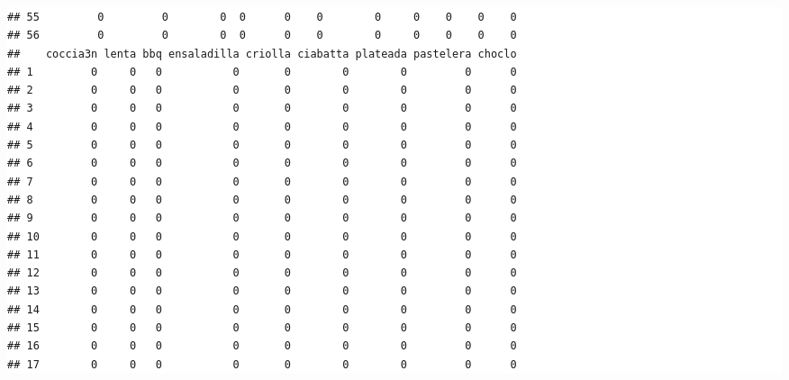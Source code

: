     ## 55         0         0        0  0      0    0        0     0    0    0    0
    ## 56         0         0        0  0      0    0        0     0    0    0    0
    ##    coccia3n lenta bbq ensaladilla criolla ciabatta plateada pastelera choclo
    ## 1         0     0   0           0       0        0        0         0      0
    ## 2         0     0   0           0       0        0        0         0      0
    ## 3         0     0   0           0       0        0        0         0      0
    ## 4         0     0   0           0       0        0        0         0      0
    ## 5         0     0   0           0       0        0        0         0      0
    ## 6         0     0   0           0       0        0        0         0      0
    ## 7         0     0   0           0       0        0        0         0      0
    ## 8         0     0   0           0       0        0        0         0      0
    ## 9         0     0   0           0       0        0        0         0      0
    ## 10        0     0   0           0       0        0        0         0      0
    ## 11        0     0   0           0       0        0        0         0      0
    ## 12        0     0   0           0       0        0        0         0      0
    ## 13        0     0   0           0       0        0        0         0      0
    ## 14        0     0   0           0       0        0        0         0      0
    ## 15        0     0   0           0       0        0        0         0      0
    ## 16        0     0   0           0       0        0        0         0      0
    ## 17        0     0   0           0       0        0        0         0      0